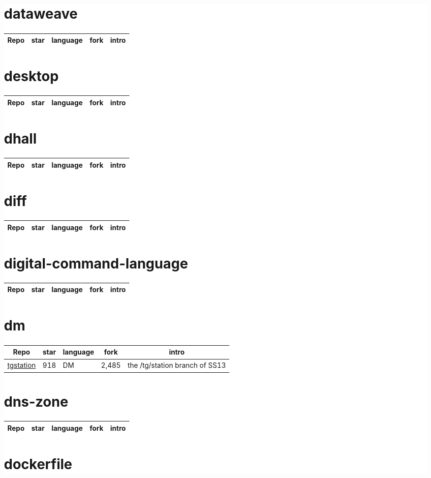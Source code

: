 
# dataweave

Repo|star|language|fork|intro
-|-|-|-|-



# desktop

Repo|star|language|fork|intro
-|-|-|-|-



# dhall

Repo|star|language|fork|intro
-|-|-|-|-



# diff

Repo|star|language|fork|intro
-|-|-|-|-



# digital-command-language

Repo|star|language|fork|intro
-|-|-|-|-



# dm

Repo|star|language|fork|intro
-|-|-|-|-
[tgstation](https://github.com/tgstation/tgstation)|918|DM|2,485|the /tg/station branch of SS13


# dns-zone

Repo|star|language|fork|intro
-|-|-|-|-



# dockerfile
